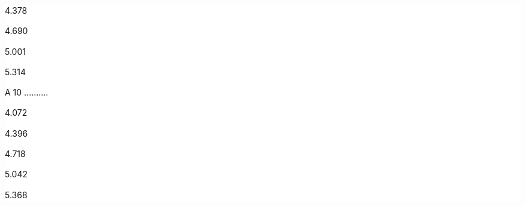 <td style="border-right: 0.5pt solid ; " align="center">

4.378

</td>

<td style="border-right: 0.5pt solid ; " align="center">

4.690

</td>

<td style="border-right: 0.5pt solid ; " align="center">

5.001

</td>

<td style align="center">

5.314

</td>

</tr>

<tr>

<td style="border-right: 0.5pt solid ; " align="left">

A 10 ..........

</td>

<td style="border-right: 0.5pt solid ; " align="center">

4.072

</td>

<td style="border-right: 0.5pt solid ; " align="center">

4.396

</td>

<td style="border-right: 0.5pt solid ; " align="center">

4.718

</td>

<td style="border-right: 0.5pt solid ; " align="center">

5.042

</td>

<td style="border-right: 0.5pt solid ; " align="center">

5.368

</td>

<td style align="center">
